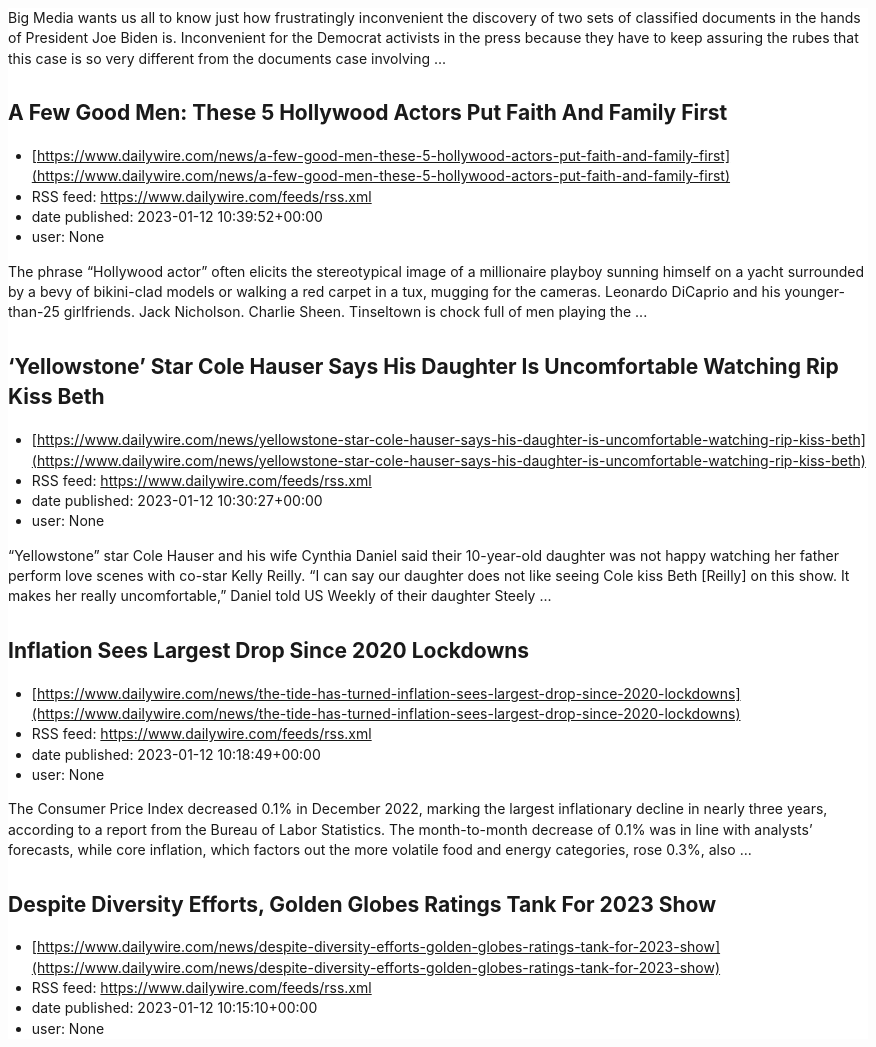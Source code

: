 Big Media wants us all to know just how frustratingly inconvenient the discovery of two sets of classified documents in the hands of President Joe Biden is. Inconvenient for the Democrat activists in the press because they have to keep assuring the rubes that this case is so very different from the documents case involving ...

## A Few Good Men: These 5 Hollywood Actors Put Faith And Family First
 - [https://www.dailywire.com/news/a-few-good-men-these-5-hollywood-actors-put-faith-and-family-first](https://www.dailywire.com/news/a-few-good-men-these-5-hollywood-actors-put-faith-and-family-first)
 - RSS feed: https://www.dailywire.com/feeds/rss.xml
 - date published: 2023-01-12 10:39:52+00:00
 - user: None

The phrase “Hollywood actor” often elicits the stereotypical image of a millionaire playboy sunning himself on a yacht surrounded by a bevy of bikini-clad models or walking a red carpet in a tux, mugging for the cameras. Leonardo DiCaprio and his younger-than-25 girlfriends. Jack Nicholson. Charlie Sheen. Tinseltown is chock full of men playing the ...

## ‘Yellowstone’ Star Cole Hauser Says His Daughter Is Uncomfortable Watching Rip Kiss Beth
 - [https://www.dailywire.com/news/yellowstone-star-cole-hauser-says-his-daughter-is-uncomfortable-watching-rip-kiss-beth](https://www.dailywire.com/news/yellowstone-star-cole-hauser-says-his-daughter-is-uncomfortable-watching-rip-kiss-beth)
 - RSS feed: https://www.dailywire.com/feeds/rss.xml
 - date published: 2023-01-12 10:30:27+00:00
 - user: None

“Yellowstone” star Cole Hauser and his wife Cynthia Daniel said their 10-year-old daughter was not happy watching her father perform love scenes with co-star Kelly Reilly. “I can say our daughter does not like seeing Cole kiss Beth [Reilly] on this show. It makes her really uncomfortable,&#8221; Daniel told US Weekly of their daughter Steely ...

## Inflation Sees Largest Drop Since 2020 Lockdowns
 - [https://www.dailywire.com/news/the-tide-has-turned-inflation-sees-largest-drop-since-2020-lockdowns](https://www.dailywire.com/news/the-tide-has-turned-inflation-sees-largest-drop-since-2020-lockdowns)
 - RSS feed: https://www.dailywire.com/feeds/rss.xml
 - date published: 2023-01-12 10:18:49+00:00
 - user: None

The Consumer Price Index decreased 0.1% in December 2022, marking the largest inflationary decline in nearly three years, according to a report from the Bureau of Labor Statistics. The month-to-month decrease of 0.1% was in line with analysts’ forecasts, while core inflation, which factors out the more volatile food and energy categories, rose 0.3%, also ...

## Despite Diversity Efforts, Golden Globes Ratings Tank For 2023 Show
 - [https://www.dailywire.com/news/despite-diversity-efforts-golden-globes-ratings-tank-for-2023-show](https://www.dailywire.com/news/despite-diversity-efforts-golden-globes-ratings-tank-for-2023-show)
 - RSS feed: https://www.dailywire.com/feeds/rss.xml
 - date published: 2023-01-12 10:15:10+00:00
 - user: None
